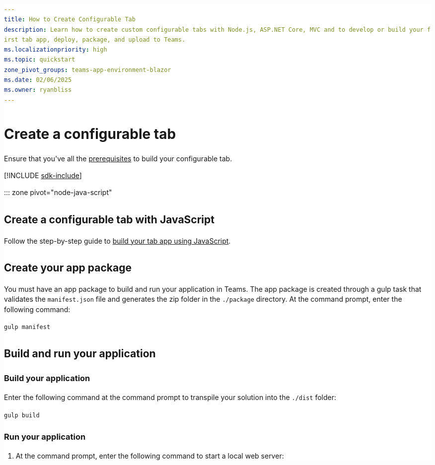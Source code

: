 ```yaml
---
title: How to Create Configurable Tab
description: Learn how to create custom configurable tabs with Node.js, ASP.NET Core, MVC and to develop or build your first tab app, deploy, package, and upload to Teams.
ms.localizationpriority: high
ms.topic: quickstart
zone_pivot_groups: teams-app-environment-blazor
ms.date: 02/06/2025
ms.owner: ryanbliss
---
```


# Create a configurable tab

Ensure that you've all the [prerequisites](~/tabs/how-to/tab-requirements.md) to build your configurable tab.

[!INCLUDE [sdk-include](~/includes/sdk-include.md)]

::: zone pivot="node-java-script"

## Create a configurable tab with JavaScript

Follow the step-by-step guide to [build your tab app using JavaScript](../../sbs-gs-javascript.yml).



## Create your app package

You must have an app package to build and run your application in Teams. The app package is created through a gulp task that validates the `manifest.json` file and generates the zip folder in the `./package` directory. At the command prompt, enter the following command:

```cmd
gulp manifest
```

## Build and run your application

### Build your application

Enter the following command at the command prompt to transpile your solution into the `./dist` folder:

```cmd
gulp build
```

### Run your application

1. At the command prompt, enter the following command to start a local web server:
